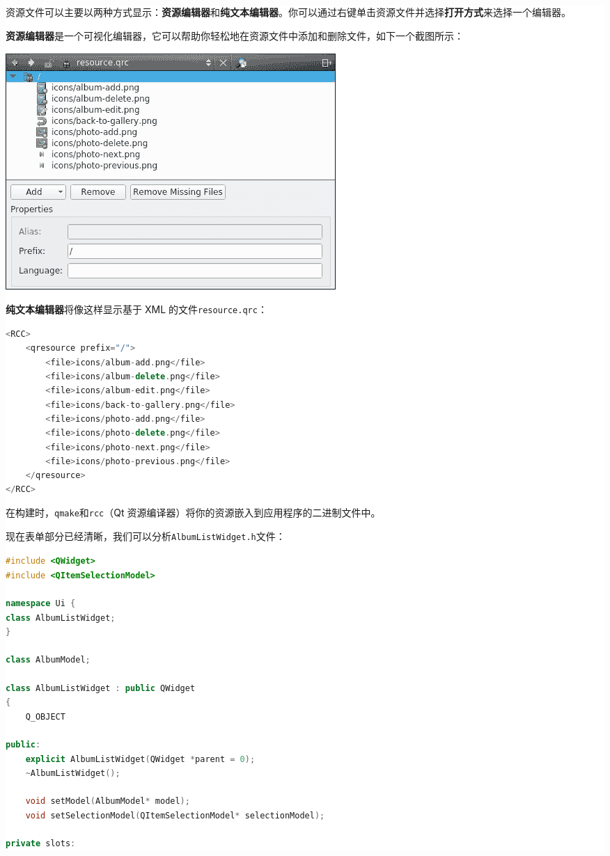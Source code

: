 资源文件可以主要以两种方式显示：**资源编辑器**和**纯文本编辑器**。你可以通过右键单击资源文件并选择**打开方式**来选择一个编辑器。

**资源编辑器**是一个可视化编辑器，它可以帮助你轻松地在资源文件中添加和删除文件，如下一个截图所示：

![使用 AlbumListWidget 列出你的专辑](img/image00374.jpeg)

**纯文本编辑器**将像这样显示基于 XML 的文件`resource.qrc`：

```cpp
<RCC> 
    <qresource prefix="/"> 
        <file>icons/album-add.png</file> 
        <file>icons/album-delete.png</file> 
        <file>icons/album-edit.png</file> 
        <file>icons/back-to-gallery.png</file> 
        <file>icons/photo-add.png</file> 
        <file>icons/photo-delete.png</file> 
        <file>icons/photo-next.png</file> 
        <file>icons/photo-previous.png</file> 
    </qresource> 
</RCC> 

```

在构建时，`qmake`和`rcc`（Qt 资源编译器）将你的资源嵌入到应用程序的二进制文件中。

现在表单部分已经清晰，我们可以分析`AlbumListWidget.h`文件：

```cpp
#include <QWidget> 
#include <QItemSelectionModel> 

namespace Ui { 
class AlbumListWidget; 
} 

class AlbumModel; 

class AlbumListWidget : public QWidget 
{ 
    Q_OBJECT 

public: 
    explicit AlbumListWidget(QWidget *parent = 0); 
    ~AlbumListWidget(); 

    void setModel(AlbumModel* model); 
    void setSelectionModel(QItemSelectionModel* selectionModel); 

private slots: 
```